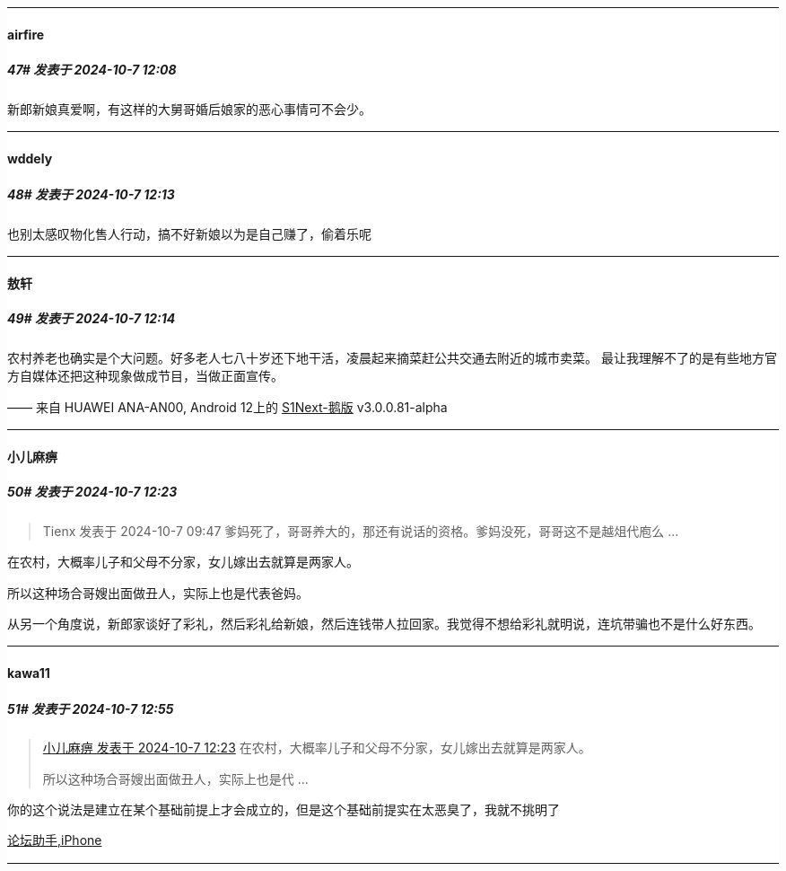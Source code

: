 
*****

####  airfire  
##### 47#       发表于 2024-10-7 12:08

新郎新娘真爱啊，有这样的大舅哥婚后娘家的恶心事情可不会少。

*****

####  wddely  
##### 48#       发表于 2024-10-7 12:13

也别太感叹物化售人行动，搞不好新娘以为是自己赚了，偷着乐呢


*****

####  敖轩  
##### 49#       发表于 2024-10-7 12:14

农村养老也确实是个大问题。好多老人七八十岁还下地干活，凌晨起来摘菜赶公共交通去附近的城市卖菜。
最让我理解不了的是有些地方官方自媒体还把这种现象做成节目，当做正面宣传。

—— 来自 HUAWEI ANA-AN00, Android 12上的 [S1Next-鹅版](https://github.com/ykrank/S1-Next/releases) v3.0.0.81-alpha


*****

####  小儿麻痹  
##### 50#       发表于 2024-10-7 12:23

<blockquote>Tienx 发表于 2024-10-7 09:47
爹妈死了，哥哥养大的，那还有说话的资格。爹妈没死，哥哥这不是越俎代庖么 ...</blockquote>
在农村，大概率儿子和父母不分家，女儿嫁出去就算是两家人。

所以这种场合哥嫂出面做丑人，实际上也是代表爸妈。

从另一个角度说，新郎家谈好了彩礼，然后彩礼给新娘，然后连钱带人拉回家。我觉得不想给彩礼就明说，连坑带骗也不是什么好东西。


*****

####  kawa11  
##### 51#       发表于 2024-10-7 12:55

<blockquote><a href="httphttps://bbs.saraba1st.com/2b/forum.php?mod=redirect&amp;goto=findpost&amp;pid=66391189&amp;ptid=2202179" target="_blank">小儿麻痹 发表于 2024-10-7 12:23</a>
在农村，大概率儿子和父母不分家，女儿嫁出去就算是两家人。

所以这种场合哥嫂出面做丑人，实际上也是代 ...</blockquote>
你的这个说法是建立在某个基础前提上才会成立的，但是这个基础前提实在太恶臭了，我就不挑明了

[论坛助手,iPhone](https://bbs.saraba1st.com/2b/forum.php?mod=viewthread&amp;tid=2029836)


*****
